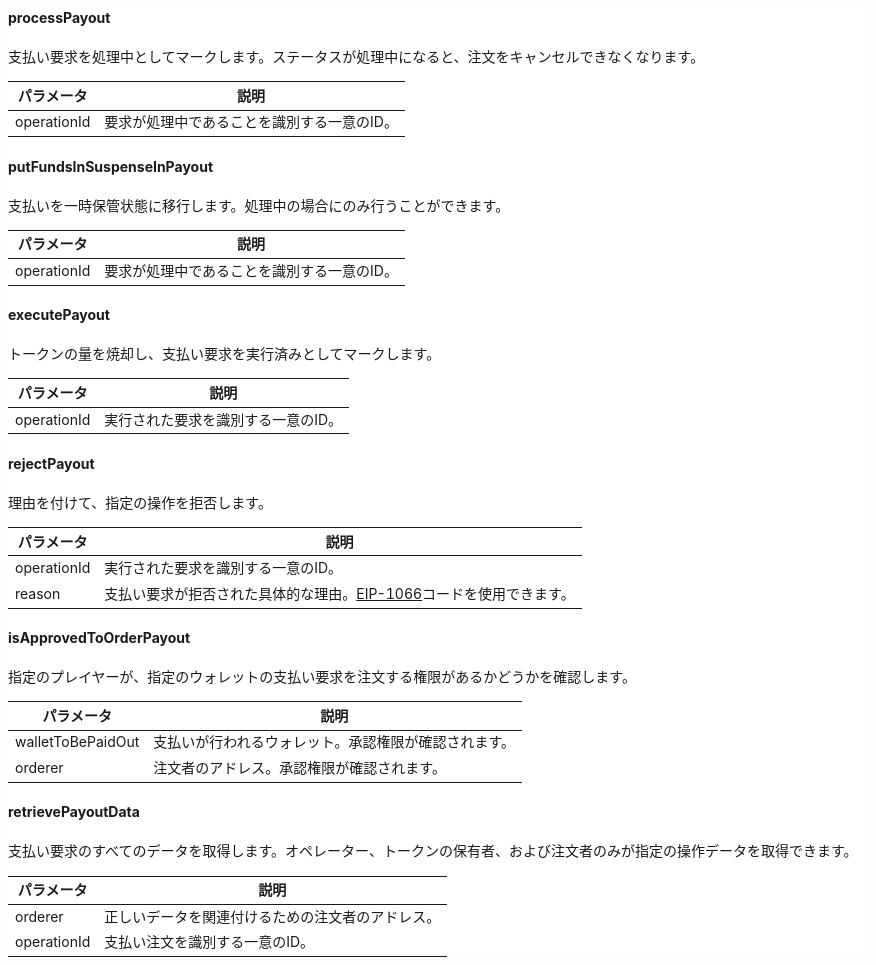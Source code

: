 
#### processPayout

支払い要求を処理中としてマークします。ステータスが処理中になると、注文をキャンセルできなくなります。

| パラメータ | 説明 |
| ---------|-------------|
| operationId | 要求が処理中であることを識別する一意のID。 |

#### putFundsInSuspenseInPayout

支払いを一時保管状態に移行します。処理中の場合にのみ行うことができます。

| パラメータ | 説明 |
| ---------|-------------|
| operationId | 要求が処理中であることを識別する一意のID。 |

#### executePayout

トークンの量を焼却し、支払い要求を実行済みとしてマークします。

| パラメータ | 説明 |
| ---------|-------------|
| operationId | 実行された要求を識別する一意のID。 |

#### rejectPayout

理由を付けて、指定の操作を拒否します。

| パラメータ | 説明 |
| ---------|-------------|
| operationId | 実行された要求を識別する一意のID。 |
| reason | 支払い要求が拒否された具体的な理由。[EIP-1066]コードを使用できます。 |

#### isApprovedToOrderPayout

指定のプレイヤーが、指定のウォレットの支払い要求を注文する権限があるかどうかを確認します。

| パラメータ | 説明 |
| ---------|-------------|
| walletToBePaidOut | 支払いが行われるウォレット。承認権限が確認されます。 |
| orderer | 注文者のアドレス。承認権限が確認されます。 |

#### retrievePayoutData

支払い要求のすべてのデータを取得します。オペレーター、トークンの保有者、および注文者のみが指定の操作データを取得できます。

| パラメータ | 説明 |
| ---------|-------------|
| orderer | 正しいデータを関連付けるための注文者のアドレス。 |
| operationId | 支払い注文を識別する一意のID。 |


[ERC-20]: ./eip-20.md
[EIP-1066]: ./eip-1066.md
[EIP-1996]: ./eip-1996.md